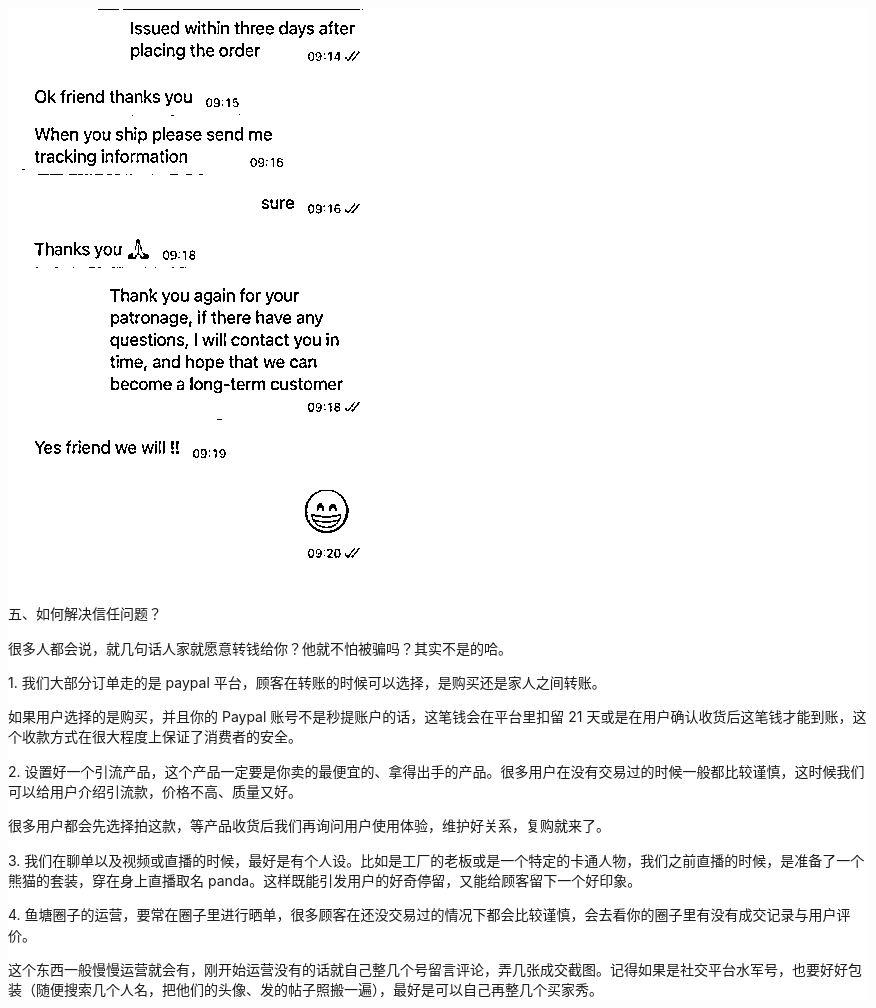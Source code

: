 ![](img/chongwu_1447.png)

 

 

五、如何解决信任问题？

很多人都会说，就几句话人家就愿意转钱给你？他就不怕被骗吗？其实不是的哈。

1\. 我们大部分订单走的是 paypal 平台，顾客在转账的时候可以选择，是购买还是家人之间转账。

如果用户选择的是购买，并且你的 Paypal 账号不是秒提账户的话，这笔钱会在平台里扣留 21 天或是在用户确认收货后这笔钱才能到账，这个收款方式在很大程度上保证了消费者的安全。

2\. 设置好一个引流产品，这个产品一定要是你卖的最便宜的、拿得出手的产品。很多用户在没有交易过的时候一般都比较谨慎，这时候我们可以给用户介绍引流款，价格不高、质量又好。

很多用户都会先选择拍这款，等产品收货后我们再询问用户使用体验，维护好关系，复购就来了。

3\. 我们在聊单以及视频或直播的时候，最好是有个人设。比如是工厂的老板或是一个特定的卡通人物，我们之前直播的时候，是准备了一个熊猫的套装，穿在身上直播取名 panda。这样既能引发用户的好奇停留，又能给顾客留下一个好印象。

4\. 鱼塘圈子的运营，要常在圈子里进行晒单，很多顾客在还没交易过的情况下都会比较谨慎，会去看你的圈子里有没有成交记录与用户评价。

 

 

这个东西一般慢慢运营就会有，刚开始运营没有的话就自己整几个号留言评论，弄几张成交截图。记得如果是社交平台水军号，也要好好包装（随便搜索几个人名，把他们的头像、发的帖子照搬一遍），最好是可以自己再整几个买家秀。
